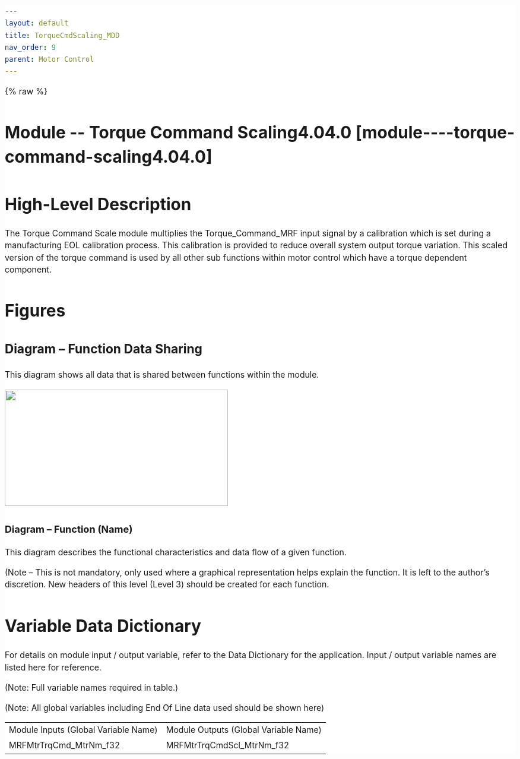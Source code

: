 ```yaml
---
layout: default
title: TorqueCmdScaling_MDD
nav_order: 9
parent: Motor Control
---
```

{% raw %}
# Module -- Torque Command Scaling4.04.0 [module----torque-command-scaling4.04.0]

# High-Level Description

The Torque Command Scale module multiplies the Torque_Command_MRF input
signal by a calibration which is set during a manufacturing EOL
calibration process. This calibration is provided to reduce overall
system output torque variation. This scaled version of the torque
command is used by all other sub functions within motor control which
have a torque dependent component.

# Figures

## Diagram – Function Data Sharing

This diagram shows all data that is shared between functions within the
module.

<img
src="ElectricPowerSteering_TexasInstruments_HAITEC_LC_website/docs/MtrCtrl_CM/doc/mediax/media/image1.png"
style="width:3.91597in;height:2.04167in" />

### Diagram – Function (Name)

This diagram describes the functional characteristics and data flow of a
given function.

(Note – This is not mandatory, only used where a graphical
representation helps explain the function. It is left to the author’s
discretion. New headers of this level (Level 3) should be created for
each function.

# Variable Data Dictionary

For details on module input / output variable, refer to the Data
Dictionary for the application. Input / output variable names are listed
here for reference.

(Note: Full variable names required in table.)

(Note: All global variables including End Of Line data used should be
shown here)

|                                      |                                       |
|----------------------------------|--------------------------------------|
| Module Inputs (Global Variable Name) | Module Outputs (Global Variable Name) |
| MRFMtrTrqCmd_MtrNm_f32               | MRFMtrTrqCmdScl_MtrNm_f32             |
